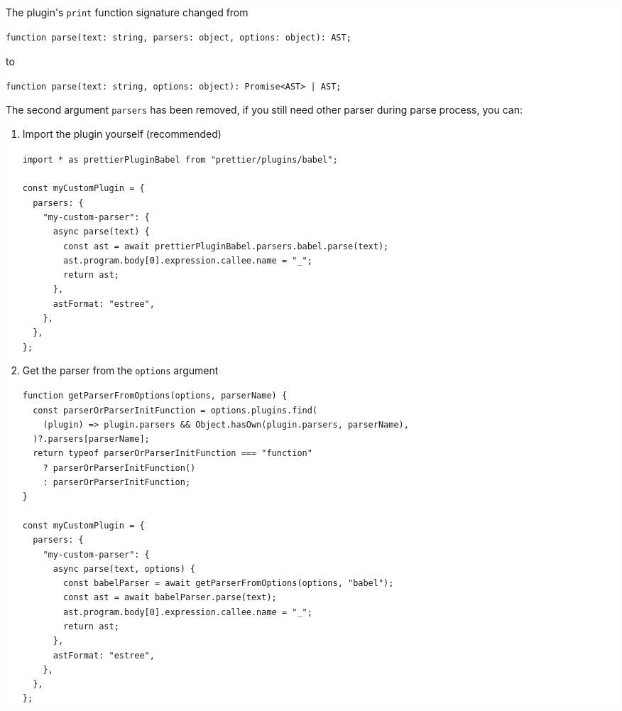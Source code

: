 The plugin's `print` function signature changed from

```
function parse(text: string, parsers: object, options: object): AST;

```

to

```
function parse(text: string, options: object): Promise<AST> | AST;

```

The second argument `parsers` has been removed, if you still need other parser during parse process, you can:

1. Import the plugin yourself (recommended)

   ```
   import * as prettierPluginBabel from "prettier/plugins/babel";

   const myCustomPlugin = {
     parsers: {
       "my-custom-parser": {
         async parse(text) {
           const ast = await prettierPluginBabel.parsers.babel.parse(text);
           ast.program.body[0].expression.callee.name = "_";
           return ast;
         },
         astFormat: "estree",
       },
     },
   };

   ```

2. Get the parser from the `options` argument

   ```
   function getParserFromOptions(options, parserName) {
     const parserOrParserInitFunction = options.plugins.find(
       (plugin) => plugin.parsers && Object.hasOwn(plugin.parsers, parserName),
     )?.parsers[parserName];
     return typeof parserOrParserInitFunction === "function"
       ? parserOrParserInitFunction()
       : parserOrParserInitFunction;
   }

   const myCustomPlugin = {
     parsers: {
       "my-custom-parser": {
         async parse(text, options) {
           const babelParser = await getParserFromOptions(options, "babel");
           const ast = await babelParser.parse(text);
           ast.program.body[0].expression.callee.name = "_";
           return ast;
         },
         astFormat: "estree",
       },
     },
   };

   ```


  [A in B]: T;
  [A in B]: T;
  [A in B]: T;
